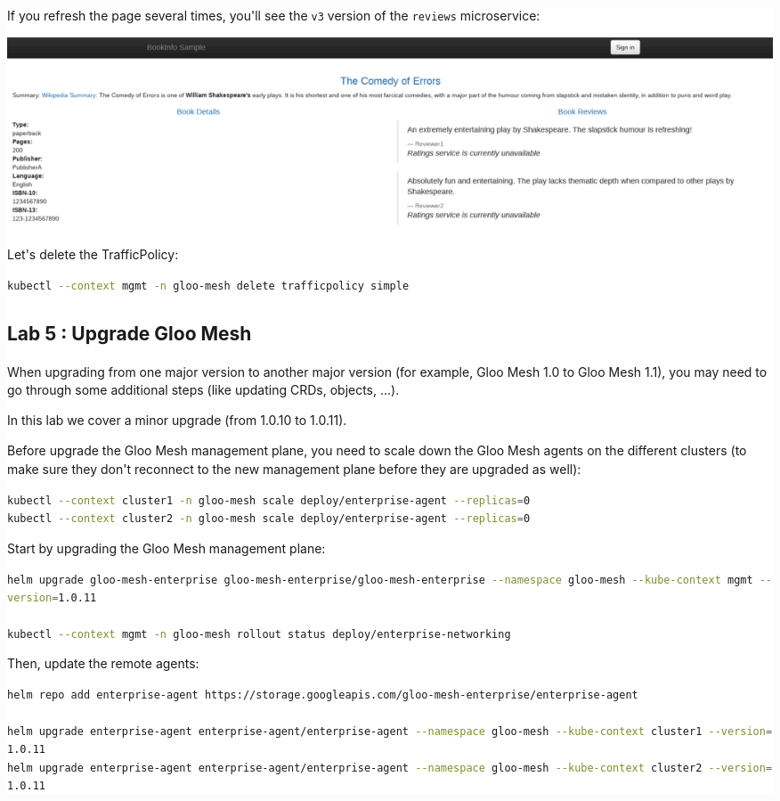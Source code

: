 If you refresh the page several times, you'll see the `v3` version of the `reviews` microservice:

![Bookinfo v3](images/bookinfo-v3-no-ratings.png)

Let's delete the TrafficPolicy:

```bash
kubectl --context mgmt -n gloo-mesh delete trafficpolicy simple
```

## Lab 5 : Upgrade Gloo Mesh

When upgrading from one major version to another major version (for example, Gloo Mesh 1.0 to Gloo Mesh 1.1), you may need to go through some additional steps (like updating CRDs, objects, ...).

In this lab we cover a minor upgrade (from 1.0.10 to 1.0.11).

Before upgrade the Gloo Mesh management plane, you need to scale down the Gloo Mesh agents on the different clusters (to make sure they don't reconnect to the new management plane before they are upgraded as well):

```bash
kubectl --context cluster1 -n gloo-mesh scale deploy/enterprise-agent --replicas=0
kubectl --context cluster2 -n gloo-mesh scale deploy/enterprise-agent --replicas=0
```

Start by upgrading the Gloo Mesh management plane:

```bash
helm upgrade gloo-mesh-enterprise gloo-mesh-enterprise/gloo-mesh-enterprise --namespace gloo-mesh --kube-context mgmt --version=1.0.11

kubectl --context mgmt -n gloo-mesh rollout status deploy/enterprise-networking
```

Then, update the remote agents:

```bash
helm repo add enterprise-agent https://storage.googleapis.com/gloo-mesh-enterprise/enterprise-agent

helm upgrade enterprise-agent enterprise-agent/enterprise-agent --namespace gloo-mesh --kube-context cluster1 --version=1.0.11
helm upgrade enterprise-agent enterprise-agent/enterprise-agent --namespace gloo-mesh --kube-context cluster2 --version=1.0.11
```

